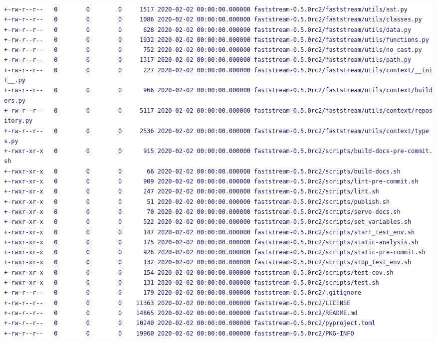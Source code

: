 ```diff
+-rw-r--r--   0        0        0     1517 2020-02-02 00:00:00.000000 faststream-0.5.0rc2/faststream/utils/ast.py
+-rw-r--r--   0        0        0     1086 2020-02-02 00:00:00.000000 faststream-0.5.0rc2/faststream/utils/classes.py
+-rw-r--r--   0        0        0      628 2020-02-02 00:00:00.000000 faststream-0.5.0rc2/faststream/utils/data.py
+-rw-r--r--   0        0        0     1932 2020-02-02 00:00:00.000000 faststream-0.5.0rc2/faststream/utils/functions.py
+-rw-r--r--   0        0        0      752 2020-02-02 00:00:00.000000 faststream-0.5.0rc2/faststream/utils/no_cast.py
+-rw-r--r--   0        0        0     1317 2020-02-02 00:00:00.000000 faststream-0.5.0rc2/faststream/utils/path.py
+-rw-r--r--   0        0        0      227 2020-02-02 00:00:00.000000 faststream-0.5.0rc2/faststream/utils/context/__init__.py
+-rw-r--r--   0        0        0      966 2020-02-02 00:00:00.000000 faststream-0.5.0rc2/faststream/utils/context/builders.py
+-rw-r--r--   0        0        0     5117 2020-02-02 00:00:00.000000 faststream-0.5.0rc2/faststream/utils/context/repository.py
+-rw-r--r--   0        0        0     2536 2020-02-02 00:00:00.000000 faststream-0.5.0rc2/faststream/utils/context/types.py
+-rwxr-xr-x   0        0        0      915 2020-02-02 00:00:00.000000 faststream-0.5.0rc2/scripts/build-docs-pre-commit.sh
+-rwxr-xr-x   0        0        0       66 2020-02-02 00:00:00.000000 faststream-0.5.0rc2/scripts/build-docs.sh
+-rwxr-xr-x   0        0        0      909 2020-02-02 00:00:00.000000 faststream-0.5.0rc2/scripts/lint-pre-commit.sh
+-rwxr-xr-x   0        0        0      247 2020-02-02 00:00:00.000000 faststream-0.5.0rc2/scripts/lint.sh
+-rwxr-xr-x   0        0        0       51 2020-02-02 00:00:00.000000 faststream-0.5.0rc2/scripts/publish.sh
+-rwxr-xr-x   0        0        0       70 2020-02-02 00:00:00.000000 faststream-0.5.0rc2/scripts/serve-docs.sh
+-rwxr-xr-x   0        0        0      522 2020-02-02 00:00:00.000000 faststream-0.5.0rc2/scripts/set_variables.sh
+-rwxr-xr-x   0        0        0      147 2020-02-02 00:00:00.000000 faststream-0.5.0rc2/scripts/start_test_env.sh
+-rwxr-xr-x   0        0        0      175 2020-02-02 00:00:00.000000 faststream-0.5.0rc2/scripts/static-analysis.sh
+-rwxr-xr-x   0        0        0      926 2020-02-02 00:00:00.000000 faststream-0.5.0rc2/scripts/static-pre-commit.sh
+-rwxr-xr-x   0        0        0      132 2020-02-02 00:00:00.000000 faststream-0.5.0rc2/scripts/stop_test_env.sh
+-rwxr-xr-x   0        0        0      154 2020-02-02 00:00:00.000000 faststream-0.5.0rc2/scripts/test-cov.sh
+-rwxr-xr-x   0        0        0      131 2020-02-02 00:00:00.000000 faststream-0.5.0rc2/scripts/test.sh
+-rw-r--r--   0        0        0      179 2020-02-02 00:00:00.000000 faststream-0.5.0rc2/.gitignore
+-rw-r--r--   0        0        0    11363 2020-02-02 00:00:00.000000 faststream-0.5.0rc2/LICENSE
+-rw-r--r--   0        0        0    14865 2020-02-02 00:00:00.000000 faststream-0.5.0rc2/README.md
+-rw-r--r--   0        0        0    10240 2020-02-02 00:00:00.000000 faststream-0.5.0rc2/pyproject.toml
+-rw-r--r--   0        0        0    19960 2020-02-02 00:00:00.000000 faststream-0.5.0rc2/PKG-INFO
```
